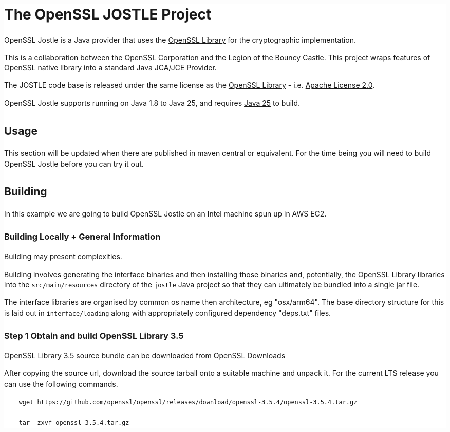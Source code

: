 # The OpenSSL JOSTLE Project

OpenSSL Jostle is a Java provider that uses the [OpenSSL Library](https://openssl-library.org/) for the cryptographic implementation.

This is a collaboration between the [OpenSSL Corporation](https://openssl-corporation.org/) and
the [Legion of the Bouncy Castle](https://bouncycastle.org/). This project wraps features of OpenSSL native library into a
standard Java JCA/JCE Provider.

The JOSTLE code base is released under the same license as the [OpenSSL Library](https://openssl-library.org/) - i.e. [Apache License 2.0](https://github.com/openssl-projects/openssl-jostle/blob/main/LICENSE). 

OpenSSL Jostle supports running on Java 1.8 to Java 25, and requires [Java 25](https://jdk.java.net/25/) to build.

## Usage

This section will be updated when there are published in maven central or equivalent.
For the time being you will need to build OpenSSL Jostle before you can try it out.

## Building

In this example we are going to build OpenSSL Jostle on an Intel machine spun up in AWS EC2.

### Building Locally + General Information

Building may present complexities.

Building involves generating the interface binaries and then installing those binaries and, potentially,
the OpenSSL Library libraries into the ```src/main/resources``` directory of the ```jostle``` Java project so
that they can ultimately be bundled into a single jar file.

The interface libraries are organised by common os name then architecture, eg "osx/arm64". The base directory
structure for this is laid out in ```interface/loading``` along with appropriately configured dependency
"deps.txt" files.


### Step 1 Obtain and build OpenSSL Library 3.5

OpenSSL Library 3.5 source bundle can be downloaded from [OpenSSL Downloads](https://openssl-library.org/source/)

After copying the source url, download the source tarball onto a suitable machine and unpack it.
For the current LTS release you can use the following commands.

```
    wget https://github.com/openssl/openssl/releases/download/openssl-3.5.4/openssl-3.5.4.tar.gz
    
    tar -zxvf openssl-3.5.4.tar.gz    
```
